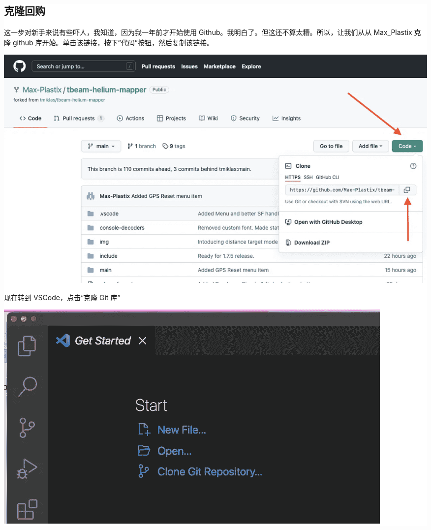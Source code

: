 ## 克隆回购

这一步对新手来说有些吓人，我知道，因为我一年前才开始使用 Github。我明白了。但这还不算太糟。所以，让我们从从 Max_Plastix 克隆 github 库开始。单击该链接，按下“代码”按钮，然后复制该链接。

![](img/e38c7948a30681a94c928819f9e467cf.png)

现在转到 VSCode，点击“克隆 Git 库”

![](img/77771fdbb31cc01c6de0784274ffa91b.png)
